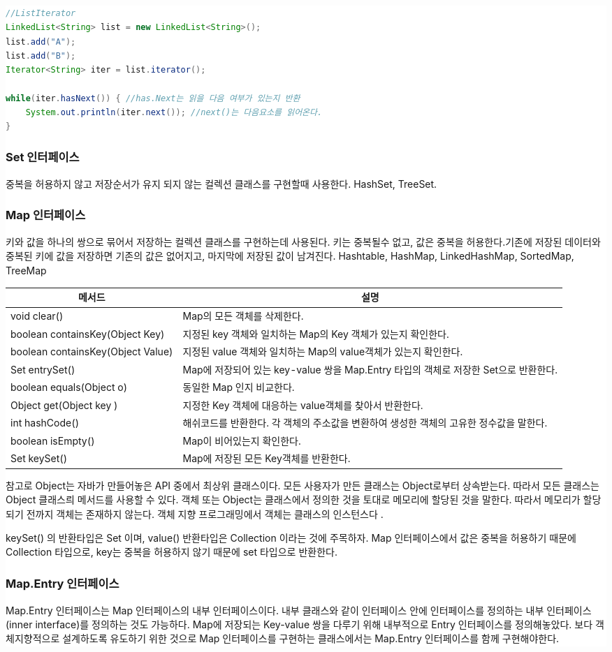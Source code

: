 ```java
//ListIterator 
LinkedList<String> list = new LinkedList<String>();
list.add("A");
list.add("B");
Iterator<String> iter = list.iterator();

while(iter.hasNext()) { //has.Next는 읽을 다음 여부가 있는지 반환
    System.out.println(iter.next()); //next()는 다음요소를 읽어온다.  
}
```

### Set 인터페이스

중복을 허용하지 않고 저장순서가 유지 되지 않는 컬렉션 클래스를 구현할때 사용한다. HashSet, TreeSet.

### Map 인터페이스

키와 값을 하나의 쌍으로 묶어서 저장하는 컬렉션 클래스를 구현하는데 사용된다. 키는 중복될수 없고, 값은 중복을 허용한다.기존에 저장된 데이터와 중복된 키에 값을 저장하면 기존의 값은 없어지고, 마지막에 저장된 값이 남겨진다. Hashtable, HashMap, LinkedHashMap, SortedMap, TreeMap

| 메서드  | 설명  |
| --- | --- |
| void clear() | Map의 모든 객체를 삭제한다.  |
| boolean containsKey(Object Key) | 지정된 key 객체와 일치하는 Map의 Key 객체가 있는지 확인한다.  |
| boolean containsKey(Object Value) | 지정된 value 객체와 일치하는 Map의 value객체가 있는지 확인한다.  |
| Set entrySet() | Map에 저장되어 있는 key-value 쌍을 Map.Entry 타입의 객체로 저장한 Set으로 반환한다.  |
| boolean equals(Object o) | 동일한 Map 인지 비교한다.  |
| Object get(Object key ) | 지정한 Key 객체에 대응하는 value객체를 찾아서 반환한다.  |
| int hashCode() | 해쉬코드를 반환한다. 각 객체의 주소값을 변환하여 생성한 객체의 고유한 정수값을 말한다.  |
| boolean isEmpty() | Map이 비어있는지 확인한다.  |
| Set keySet() | Map에 저장된 모든 Key객체를 반환한다.  |

참고로 Object는 자바가 만들어놓은 API 중에서 최상위 클래스이다. 모든 사용자가 만든 클래스는 Object로부터 상속받는다. 따라서 모든 클래스는 Object 클래스릐 메서드를 사용할 수 있다.
객체 또는 Object는 클래스에서 정의한 것을 토대로 메모리에 할당된 것을 말한다. 따라서 메모리가 할당되기 전까지 객체는 존재하지 않는다. 객체 지향 프로그래밍에서 객체는 클래스의 인스턴스다 .

keySet() 의 반환타입은 Set 이며, value() 반환타입은 Collection 이라는 것에 주목하자. Map 인터페이스에서 값은 중복을 허용하기 때문에 Collection 타입으로, key는 중복을 허용하지 않기 때문에 set 타입으로 반환한다.

### Map.Entry 인터페이스

Map.Entry 인터페이스는 Map 인터페이스의 내부 인터페이스이다. 내부 클래스와 같이 인터페이스 안에 인터페이스를 정의하는 내부 인터페이스(inner interface)를 정의하는 것도 가능하다.
Map에 저장되는 Key-value 쌍을 다루기 위해 내부적으로 Entry 인터페이스를 정의해놓았다. 보다 객체지향적으로 설계하도록 유도하기 위한 것으로 Map 인터페이스를 구현하는 클래스에서는 Map.Entry 인터페이스를 함께 구현해야한다.
